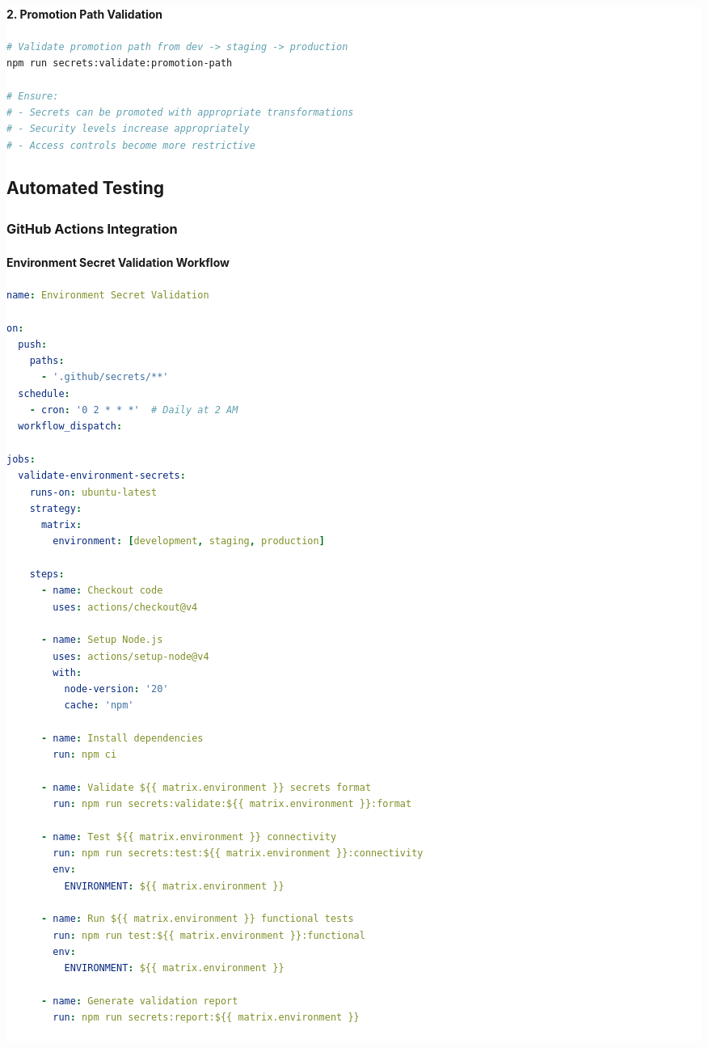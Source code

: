 #### 2. Promotion Path Validation
```bash
# Validate promotion path from dev -> staging -> production
npm run secrets:validate:promotion-path

# Ensure:
# - Secrets can be promoted with appropriate transformations
# - Security levels increase appropriately
# - Access controls become more restrictive
```

## Automated Testing

### GitHub Actions Integration

#### Environment Secret Validation Workflow
```yaml
name: Environment Secret Validation

on:
  push:
    paths:
      - '.github/secrets/**'
  schedule:
    - cron: '0 2 * * *'  # Daily at 2 AM
  workflow_dispatch:

jobs:
  validate-environment-secrets:
    runs-on: ubuntu-latest
    strategy:
      matrix:
        environment: [development, staging, production]
    
    steps:
      - name: Checkout code
        uses: actions/checkout@v4
      
      - name: Setup Node.js
        uses: actions/setup-node@v4
        with:
          node-version: '20'
          cache: 'npm'
      
      - name: Install dependencies
        run: npm ci
      
      - name: Validate ${{ matrix.environment }} secrets format
        run: npm run secrets:validate:${{ matrix.environment }}:format
      
      - name: Test ${{ matrix.environment }} connectivity
        run: npm run secrets:test:${{ matrix.environment }}:connectivity
        env:
          ENVIRONMENT: ${{ matrix.environment }}
      
      - name: Run ${{ matrix.environment }} functional tests
        run: npm run test:${{ matrix.environment }}:functional
        env:
          ENVIRONMENT: ${{ matrix.environment }}
      
      - name: Generate validation report
        run: npm run secrets:report:${{ matrix.environment }}
      
```